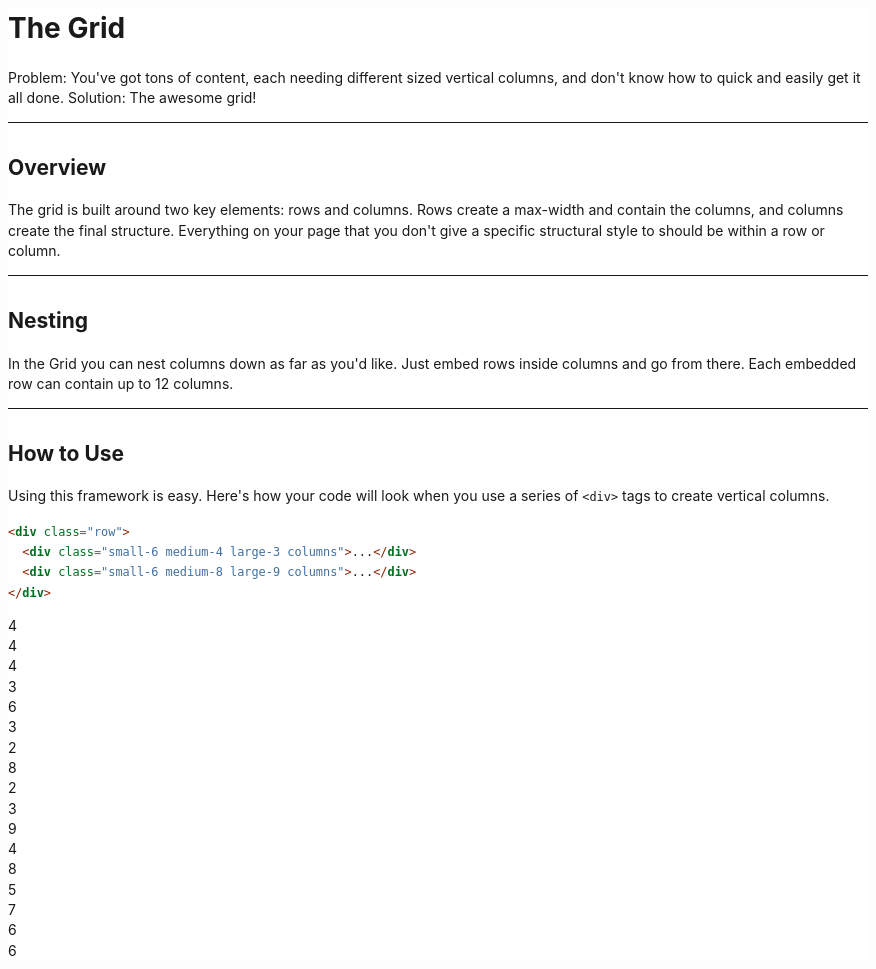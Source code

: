 # The Grid

<p class="lead">Problem: You've got tons of content, each needing different sized vertical columns, and don't know how to quick and easily get it all done. Solution: The awesome grid!</p>

---

## Overview

The grid is built around two key elements: rows and columns. Rows create a max-width and contain the columns, and columns create the final structure. Everything on your page that you don't give a specific structural style to should be within a row or column.

---

## Nesting

In the Grid you can nest columns down as far as you'd like. Just embed rows inside columns and go from there. Each embedded row can contain up to 12 columns.

---

## How to Use

Using this framework is easy. Here's how your code will look when you use a series of `<div>` tags to create vertical columns.

```html
<div class="row">
  <div class="small-6 medium-4 large-3 columns">...</div>
  <div class="small-6 medium-8 large-9 columns">...</div>
</div>
```

<div class="row display">
  <div class="small-12 large-4 columns">4</div>
  <div class="small-12 large-4 columns">4</div>
  <div class="small-12 large-4 columns">4</div>
</div>
<div class="row display">
  <div class="small-12 large-3 columns">3</div>
  <div class="small-12 large-6 columns">6</div>
  <div class="small-12 large-3 columns">3</div>
</div>
<div class="row display">
  <div class="small-12 large-2 columns">2</div>
  <div class="small-12 large-8 columns">8</div>
  <div class="small-12 large-2 columns">2</div>
</div>
<div class="row display">
  <div class="small-12 large-3 columns">3</div>
  <div class="small-12 large-9 columns">9</div>
</div>
<div class="row display">
  <div class="small-12 large-4 columns">4</div>
  <div class="small-12 large-8 columns">8</div>
</div>
<div class="row display">
  <div class="small-12 large-5 columns">5</div>
  <div class="small-12 large-7 columns">7</div>
</div>
<div class="row display">
  <div class="small-12 large-6 columns">6</div>
  <div class="small-12 large-6 columns">6</div>